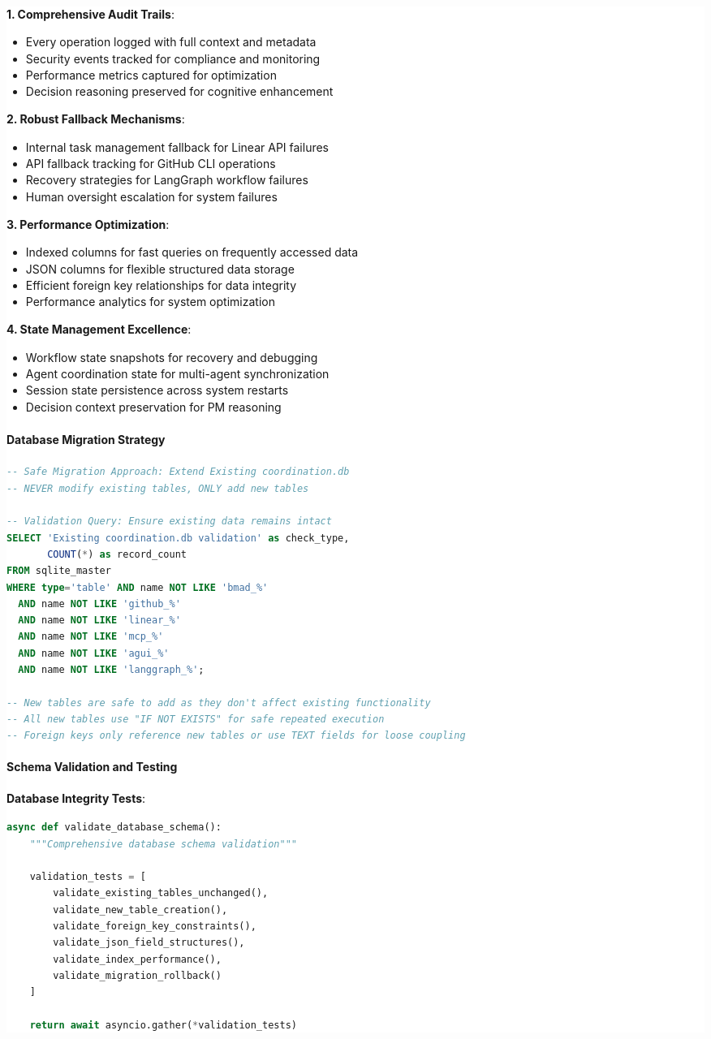**1. Comprehensive Audit Trails**:
- Every operation logged with full context and metadata
- Security events tracked for compliance and monitoring
- Performance metrics captured for optimization
- Decision reasoning preserved for cognitive enhancement

**2. Robust Fallback Mechanisms**:
- Internal task management fallback for Linear API failures
- API fallback tracking for GitHub CLI operations
- Recovery strategies for LangGraph workflow failures
- Human oversight escalation for system failures

**3. Performance Optimization**:
- Indexed columns for fast queries on frequently accessed data
- JSON columns for flexible structured data storage
- Efficient foreign key relationships for data integrity
- Performance analytics for system optimization

**4. State Management Excellence**:
- Workflow state snapshots for recovery and debugging
- Agent coordination state for multi-agent synchronization
- Session state persistence across system restarts
- Decision context preservation for PM reasoning

#### **Database Migration Strategy**

```sql
-- Safe Migration Approach: Extend Existing coordination.db
-- NEVER modify existing tables, ONLY add new tables

-- Validation Query: Ensure existing data remains intact
SELECT 'Existing coordination.db validation' as check_type,
       COUNT(*) as record_count
FROM sqlite_master
WHERE type='table' AND name NOT LIKE 'bmad_%'
  AND name NOT LIKE 'github_%'
  AND name NOT LIKE 'linear_%'
  AND name NOT LIKE 'mcp_%'
  AND name NOT LIKE 'agui_%'
  AND name NOT LIKE 'langgraph_%';

-- New tables are safe to add as they don't affect existing functionality
-- All new tables use "IF NOT EXISTS" for safe repeated execution
-- Foreign keys only reference new tables or use TEXT fields for loose coupling
```

#### **Schema Validation and Testing**

**Database Integrity Tests**:
```python
async def validate_database_schema():
    """Comprehensive database schema validation"""

    validation_tests = [
        validate_existing_tables_unchanged(),
        validate_new_table_creation(),
        validate_foreign_key_constraints(),
        validate_json_field_structures(),
        validate_index_performance(),
        validate_migration_rollback()
    ]

    return await asyncio.gather(*validation_tests)
```

